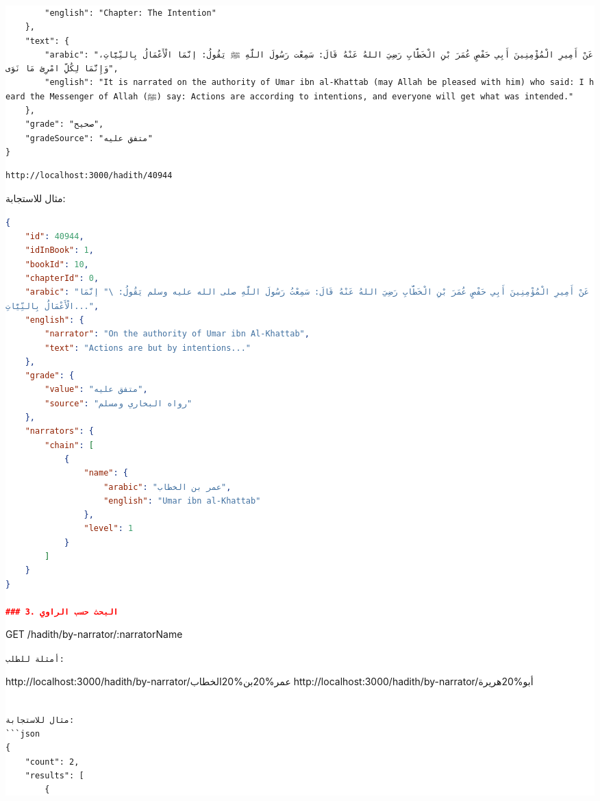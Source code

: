 ```
        "english": "Chapter: The Intention"
    },
    "text": {
        "arabic": "عَنْ أَمِيرِ الْمُؤْمِنِينَ أَبِي حَفْصٍ عُمَرَ بْنِ الْخَطَّابِ رَضِيَ اللهُ عَنْهُ قَالَ: سَمِعْت رَسُولَ اللَّهِ ﷺ يَقُولُ: إنَّمَا الْأَعْمَالُ بِالنِّيَّاتِ، وَإِنَّمَا لِكُلِّ امْرِئٍ مَا نَوَى",
        "english": "It is narrated on the authority of Umar ibn al-Khattab (may Allah be pleased with him) who said: I heard the Messenger of Allah (ﷺ) say: Actions are according to intentions, and everyone will get what was intended."
    },
    "grade": "صحيح",
    "gradeSource": "متفق عليه"
}
```
```
http://localhost:3000/hadith/40944
```

مثال للاستجابة:
```json
{
    "id": 40944,
    "idInBook": 1,
    "bookId": 10,
    "chapterId": 0,
    "arabic": "عَنْ أَمِيرِ الْمُؤْمِنِينَ أَبِي حَفْصٍ عُمَرَ بْنِ الْخَطَّابِ رَضِيَ اللهُ عَنْهُ قَالَ: سَمِعْتُ رَسُولَ اللَّهِ صلى الله عليه وسلم يَقُولُ: \" إنَّمَا الْأَعْمَالُ بِالنِّيَّاتِ...",
    "english": {
        "narrator": "On the authority of Umar ibn Al-Khattab",
        "text": "Actions are but by intentions..."
    },
    "grade": {
        "value": "متفق عليه",
        "source": "رواه البخاري ومسلم"
    },
    "narrators": {
        "chain": [
            {
                "name": {
                    "arabic": "عمر بن الخطاب",
                    "english": "Umar ibn al-Khattab"
                },
                "level": 1
            }
        ]
    }
}

### 3. البحث حسب الراوي
```
GET /hadith/by-narrator/:narratorName
```
أمثلة للطلب:
```
http://localhost:3000/hadith/by-narrator/عمر%20بن%20الخطاب
http://localhost:3000/hadith/by-narrator/أبو%20هريرة
```

مثال للاستجابة:
```json
{
    "count": 2,
    "results": [
        {
```